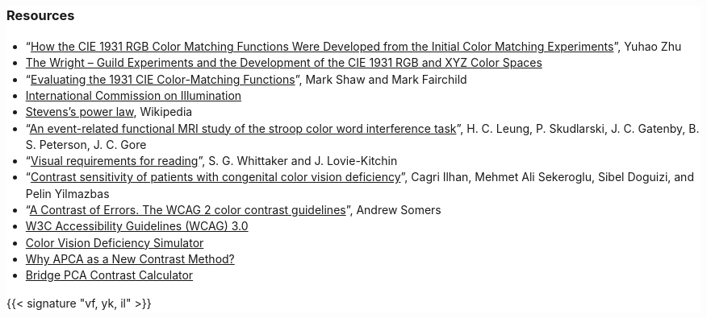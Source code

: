 ### Resources

- “[How the CIE 1931 RGB Color Matching Functions Were Developed from the Initial Color Matching Experiments](http://yuhaozhu.com/blog/cmf.html)”, Yuhao Zhu
- [The Wright – Guild Experiments and the Development of the CIE 1931 RGB and XYZ Color Spaces](https://philservice.typepad.com/Wright-Guild_and_CIE_RGB_and_XYZ.pages.pdf)
- “[Evaluating the 1931 CIE Color-Matching Functions](https://scholarworks.rit.edu/cgi/viewcontent.cgi?article=2382&context=article)”, Mark Shaw and Mark Fairchild
- [International Commission on Illumination](https://cie.co.at)
- [Stevens’s power law](https://en.wikipedia.org/wiki/Stevens%27s_power_law), Wikipedia
- “[An event-related functional MRI study of the stroop color word interference task](https://pubmed.ncbi.nlm.nih.gov/10859133/)”, H. C. Leung, P. Skudlarski, J. C. Gatenby, B. S. Peterson, J. C. Gore
- “[Visual requirements for reading](https://pubmed.ncbi.nlm.nih.gov/8430009/)”, S. G. Whittaker and J. Lovie-Kitchin
- “[Contrast sensitivity of patients with congenital color vision deficiency](https://metrovision.fr/2019/2019_Ilhan_Contrast_sensitivity_in_congenital_color_deficiency.pdf)”, Cagri Ilhan, Mehmet Ali Sekeroglu, Sibel Doguizi, and Pelin Yilmazbas
- “[A Contrast of Errors. The WCAG 2 color contrast guidelines](https://tangledweb.xyz/a-contrast-of-errors-373c2665d42a)”, Andrew Somers
- [W3C Accessibility Guidelines (WCAG) 3.0](https://www.w3.org/TR/wcag-3.0/)
- [Color Vision Deficiency Simulator](https://www.myndex.com/CVD/)
- [Why APCA as a New Contrast Method?](https://git.apcacontrast.com/documentation/WhyAPCA)
- [Bridge PCA Contrast Calculator](https://www.myndex.com/BPCA/)

{{< signature "vf, yk, il" >}}
